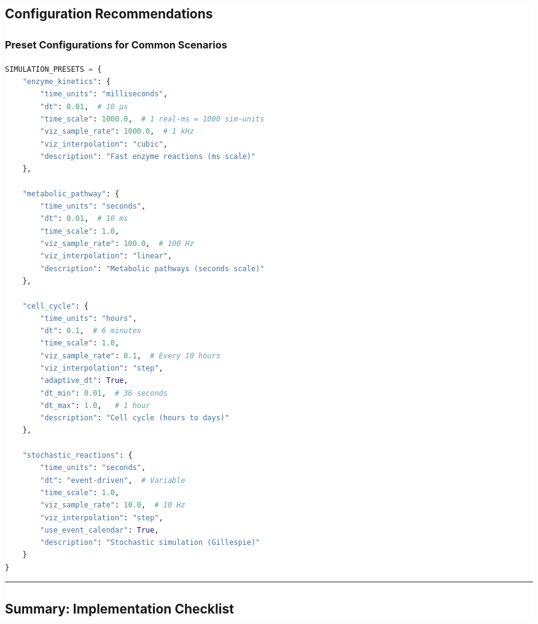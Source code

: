 
## Configuration Recommendations

### Preset Configurations for Common Scenarios

```python
SIMULATION_PRESETS = {
    "enzyme_kinetics": {
        "time_units": "milliseconds",
        "dt": 0.01,  # 10 μs
        "time_scale": 1000.0,  # 1 real-ms = 1000 sim-units
        "viz_sample_rate": 1000.0,  # 1 kHz
        "viz_interpolation": "cubic",
        "description": "Fast enzyme reactions (ms scale)"
    },
    
    "metabolic_pathway": {
        "time_units": "seconds",
        "dt": 0.01,  # 10 ms
        "time_scale": 1.0,
        "viz_sample_rate": 100.0,  # 100 Hz
        "viz_interpolation": "linear",
        "description": "Metabolic pathways (seconds scale)"
    },
    
    "cell_cycle": {
        "time_units": "hours",
        "dt": 0.1,  # 6 minutes
        "time_scale": 1.0,
        "viz_sample_rate": 0.1,  # Every 10 hours
        "viz_interpolation": "step",
        "adaptive_dt": True,
        "dt_min": 0.01,  # 36 seconds
        "dt_max": 1.0,   # 1 hour
        "description": "Cell cycle (hours to days)"
    },
    
    "stochastic_reactions": {
        "time_units": "seconds",
        "dt": "event-driven",  # Variable
        "time_scale": 1.0,
        "viz_sample_rate": 10.0,  # 10 Hz
        "viz_interpolation": "step",
        "use_event_calendar": True,
        "description": "Stochastic simulation (Gillespie)"
    }
}
```

---

## Summary: Implementation Checklist
